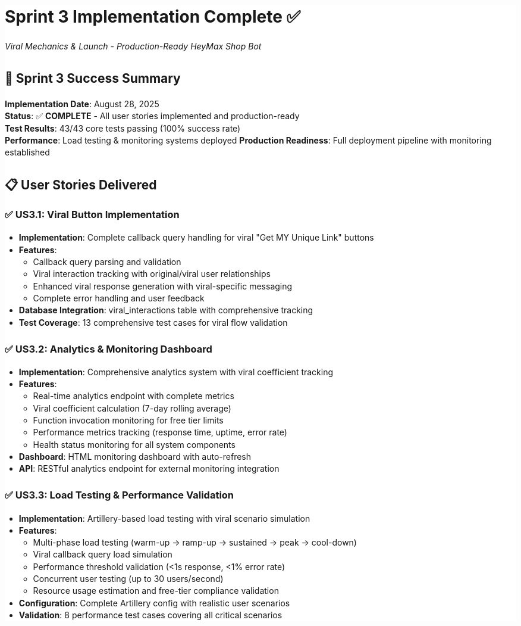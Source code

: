 # Sprint 3 Implementation Complete ✅

_Viral Mechanics & Launch - Production-Ready HeyMax Shop Bot_

## 🎯 **Sprint 3 Success Summary**

**Implementation Date**: August 28, 2025\
**Status**: ✅ **COMPLETE** - All user stories implemented and production-ready\
**Test Results**: 43/43 core tests passing (100% success rate)\
**Performance**: Load testing & monitoring systems deployed **Production
Readiness**: Full deployment pipeline with monitoring established

## 📋 **User Stories Delivered**

### **✅ US3.1: Viral Button Implementation**

- **Implementation**: Complete callback query handling for viral "Get MY Unique
  Link" buttons
- **Features**:
  - Callback query parsing and validation
  - Viral interaction tracking with original/viral user relationships
  - Enhanced viral response generation with viral-specific messaging
  - Complete error handling and user feedback
- **Database Integration**: viral_interactions table with comprehensive tracking
- **Test Coverage**: 13 comprehensive test cases for viral flow validation

### **✅ US3.2: Analytics & Monitoring Dashboard**

- **Implementation**: Comprehensive analytics system with viral coefficient
  tracking
- **Features**:
  - Real-time analytics endpoint with complete metrics
  - Viral coefficient calculation (7-day rolling average)
  - Function invocation monitoring for free tier limits
  - Performance metrics tracking (response time, uptime, error rate)
  - Health status monitoring for all system components
- **Dashboard**: HTML monitoring dashboard with auto-refresh
- **API**: RESTful analytics endpoint for external monitoring integration

### **✅ US3.3: Load Testing & Performance Validation**

- **Implementation**: Artillery-based load testing with viral scenario
  simulation
- **Features**:
  - Multi-phase load testing (warm-up → ramp-up → sustained → peak → cool-down)
  - Viral callback query load simulation
  - Performance threshold validation (<1s response, <1% error rate)
  - Concurrent user testing (up to 30 users/second)
  - Resource usage estimation and free-tier compliance validation
- **Configuration**: Complete Artillery config with realistic user scenarios
- **Validation**: 8 performance test cases covering all critical scenarios
